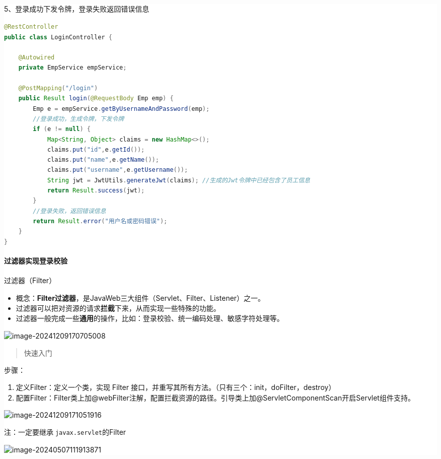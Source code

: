 5、登录成功下发令牌，登录失败返回错误信息

```java
@RestController
public class LoginController {

    @Autowired
    private EmpService empService;

    @PostMapping("/login")
    public Result login(@RequestBody Emp emp) {
        Emp e = empService.getByUsernameAndPassword(emp);
        //登录成功，生成令牌，下发令牌
        if (e != null) {
            Map<String, Object> claims = new HashMap<>();
            claims.put("id",e.getId());
            claims.put("name",e.getName());
            claims.put("username",e.getUsername());
            String jwt = JwtUtils.generateJwt(claims); //生成的Jwt令牌中已经包含了员工信息
            return Result.success(jwt);
        }
        //登录失败，返回错误信息
        return Result.error("用户名或密码错误");
    }
}
```



#### 过滤器实现登录校验

过滤器（Filter）

- 概念：**Filter过滤器**，是JavaWeb三大组件（Servlet、Filter、Listener）之一。
- 过滤器可以把对资源的请求**拦截**下来，从而实现一些特殊的功能。
- 过滤器一般完成一些**通用**的操作，比如：登录校验、统一编码处理、敏感字符处理等。



![image-20241209170705008](https://gitee.com/cmyk359/img/raw/master/img/image-20241209170705008-2024-12-917:07:06.png)



> 快速入门



步骤：

1. 定义Filter：定义一个类，实现 Filter 接口，并重写其所有方法。（只有三个：init，doFilter，destroy）
2. 配置Filter：Filter类上加@webFilter注解，配置拦截资源的路径。引导类上加@ServletComponentScan开启Servlet组件支持。

![image-20241209171051916](https://gitee.com/cmyk359/img/raw/master/img/image-20241209171051916-2024-12-917:10:53.png)

注：一定要继承 `javax.servlet`的Filter

![image-20240507111913871](https://gitee.com/cmyk359/img/raw/master/img/image-20240507111913871-2024-5-919:04:04.png)

